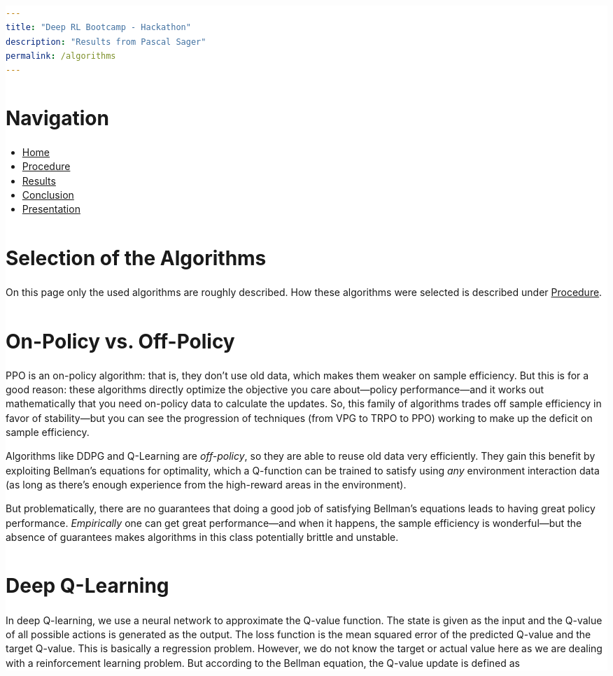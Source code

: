 ```yaml
---
title: "Deep RL Bootcamp - Hackathon"
description: "Results from Pascal Sager"
permalink: /algorithms
---
```


# Navigation
- [Home](/rl-bootcamp-hackathon)
- [Procedure](/rl-bootcamp-hackathon/procedure)
- [Results](/rl-bootcamp-hackathon/results)
- [Conclusion](/rl-bootcamp-hackathon/conclusion)
- [Presentation](/rl-bootcamp-hackathon/presentation)



# Selection of the Algorithms
On this page only the used algorithms are roughly described. How these algorithms were selected is described under [Procedure](/rl-bootcamp-hackathon/procedure).

# On-Policy vs. Off-Policy

PPO is an on-policy algorithm: that is, they don’t use old data, which makes them weaker on sample efficiency. But this is for a good reason: these algorithms directly optimize the objective you care about—policy performance—and it works out mathematically that you need on-policy data to calculate the updates. So, this family of algorithms trades off sample efficiency in favor of stability—but you can see the progression of techniques (from VPG to TRPO to PPO) working to make up the deficit on sample efficiency.



Algorithms like DDPG and Q-Learning are *off-policy*, so they are able to reuse old data very efficiently. They gain this benefit by exploiting Bellman’s equations for optimality, which a Q-function can be trained to satisfy using *any* environment interaction data (as long as there’s enough experience from the high-reward areas in the environment).

But problematically, there are no guarantees that doing a good job of satisfying Bellman’s equations leads to having great policy performance. *Empirically* one can get great performance—and when it happens, the sample efficiency is wonderful—but the absence of guarantees makes algorithms in this class potentially brittle and unstable.





# Deep Q-Learning

In deep Q-learning, we use a neural network to approximate the Q-value function. The state is given as the input and the Q-value of all possible actions is generated as the output. The loss function is the mean squared error of the predicted Q-value and the target Q-value. This is basically a regression problem. However, we do not know the target or actual value here as we are dealing with a reinforcement learning problem. But according to the Bellman equation, the Q-value update is defined as
